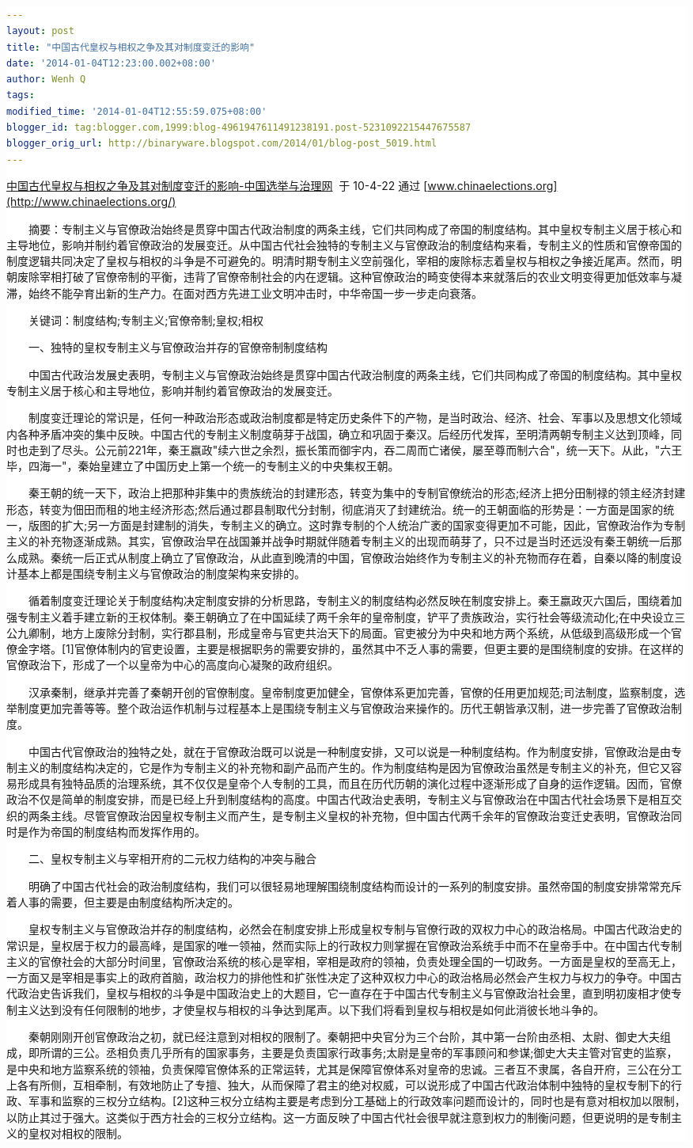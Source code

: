 ```yaml
---
layout: post
title: "中国古代皇权与相权之争及其对制度变迁的影响"
date: '2014-01-04T12:23:00.002+08:00'
author: Wenh Q
tags:
modified_time: '2014-01-04T12:55:59.075+08:00'
blogger_id: tag:blogger.com,1999:blog-4961947611491238191.post-5231092215447675587
blogger_orig_url: http://binaryware.blogspot.com/2014/01/blog-post_5019.html
---
```

[中国古代皇权与相权之争及其对制度变迁的影响-中国选举与治理网](http://www.chinaelections.org/newsinfo.asp?newsid=163431)  于
10-4-22 通过 [www.chinaelections.org](http://www.chinaelections.org/)

　　摘要：专制主义与官僚政治始终是贯穿中国古代政治制度的两条主线，它们共同构成了帝国的制度结构。其中皇权专制主义居于核心和主导地位，影响并制约着官僚政治的发展变迁。从中国古代社会独特的专制主义与官僚政治的制度结构来看，专制主义的性质和官僚帝国的制度逻辑共同决定了皇权与相权的斗争是不可避免的。明清时期专制主义空前强化，宰相的废除标志着皇权与相权之争接近尾声。然而，明朝废除宰相打破了官僚帝制的平衡，违背了官僚帝制社会的内在逻辑。这种官僚政治的畸变使得本来就落后的农业文明变得更加低效率与凝滞，始终不能孕育出新的生产力。在面对西方先进工业文明冲击时，中华帝国一步一步走向衰落。

　　关键词：制度结构;专制主义;官僚帝制;皇权;相权

　　一、独特的皇权专制主义与官僚政治并存的官僚帝制制度结构

　　中国古代政治发展史表明，专制主义与官僚政治始终是贯穿中国古代政治制度的两条主线，它们共同构成了帝国的制度结构。其中皇权专制主义居于核心和主导地位，影响并制约着官僚政治的发展变迁。

　　制度变迁理论的常识是，任何一种政治形态或政治制度都是特定历史条件下的产物，是当时政治、经济、社会、军事以及思想文化领域内各种矛盾冲突的集中反映。中国古代的专制主义制度萌芽于战国，确立和巩固于秦汉。后经历代发挥，至明清两朝专制主义达到顶峰，同时也走到了尽头。公元前221年，秦王嬴政"续六世之余烈，振长策而御宇内，吞二周而亡诸侯，屡至尊而制六合"，统一天下。从此，"六王毕，四海一"，秦始皇建立了中国历史上第一个统一的专制主义的中央集权王朝。

　　秦王朝的统一天下，政治上把那种非集中的贵族统治的封建形态，转变为集中的专制官僚统治的形态;经济上把分田制禄的领主经济封建形态，转变为佃田而租的地主经济形态;然后通过郡县制取代分封制，彻底消灭了封建统治。统一的王朝面临的形势是：一方面是国家的统一，版图的扩大;另一方面是封建制的消失，专制主义的确立。这时靠专制的个人统治广袤的国家变得更加不可能，因此，官僚政治作为专制主义的补充物逐渐成熟。其实，官僚政治早在战国兼并战争时期就伴随着专制主义的出现而萌芽了，只不过是当时还远没有秦王朝统一后那么成熟。秦统一后正式从制度上确立了官僚政治，从此直到晚清的中国，官僚政治始终作为专制主义的补充物而存在着，自秦以降的制度设计基本上都是围绕专制主义与官僚政治的制度架构来安排的。

　　循着制度变迁理论关于制度结构决定制度安排的分析思路，专制主义的制度结构必然反映在制度安排上。秦王嬴政灭六国后，围绕着加强专制主义着手建立新的王权体制。秦王朝确立了在中国延续了两千余年的皇帝制度，铲平了贵族政治，实行社会等级流动化;在中央设立三公九卿制，地方上废除分封制，实行郡县制，形成皇帝与官吏共治天下的局面。官吏被分为中央和地方两个系统，从低级到高级形成一个官僚金字塔。[1]官僚体制内的官吏设置，主要是根据职务的需要安排的，虽然其中不乏人事的需要，但更主要的是围绕制度的安排。在这样的官僚政治下，形成了一个以皇帝为中心的高度向心凝聚的政府组织。

　　汉承秦制，继承并完善了秦朝开创的官僚制度。皇帝制度更加健全，官僚体系更加完善，官僚的任用更加规范;司法制度，监察制度，选举制度更加完善等等。整个政治运作机制与过程基本上是围绕专制主义与官僚政治来操作的。历代王朝皆承汉制，进一步完善了官僚政治制度。

　　中国古代官僚政治的独特之处，就在于官僚政治既可以说是一种制度安排，又可以说是一种制度结构。作为制度安排，官僚政治是由专制主义的制度结构决定的，它是作为专制主义的补充物和副产品而产生的。作为制度结构是因为官僚政治虽然是专制主义的补充，但它又容易形成具有独特品质的治理系统，其不仅仅是皇帝个人专制的工具，而且在历代历朝的演化过程中逐渐形成了自身的运作逻辑。因而，官僚政治不仅是简单的制度安排，而是已经上升到制度结构的高度。中国古代政治史表明，专制主义与官僚政治在中国古代社会场景下是相互交织的两条主线。尽管官僚政治因皇权专制主义而产生，是专制主义皇权的补充物，但中国古代两千余年的官僚政治变迁史表明，官僚政治同时是作为帝国的制度结构而发挥作用的。

　　二、皇权专制主义与宰相开府的二元权力结构的冲突与融合

　　明确了中国古代社会的政治制度结构，我们可以很轻易地理解围绕制度结构而设计的一系列的制度安排。虽然帝国的制度安排常常充斥着人事的需要，但主要是由制度结构所决定的。

　　皇权专制主义与官僚政治并存的制度结构，必然会在制度安排上形成皇权专制与官僚行政的双权力中心的政治格局。中国古代政治史的常识是，皇权居于权力的最高峰，是国家的唯一领袖，然而实际上的行政权力则掌握在官僚政治系统手中而不在皇帝手中。在中国古代专制主义的官僚社会的大部分时间里，官僚政治系统的核心是宰相，宰相是政府的领袖，负责处理全国的一切政务。一方面是皇权的至高无上，一方面又是宰相是事实上的政府首脑，政治权力的排他性和扩张性决定了这种双权力中心的政治格局必然会产生权力与权力的争夺。中国古代政治史告诉我们，皇权与相权的斗争是中国政治史上的大题目，它一直存在于中国古代专制主义与官僚政治社会里，直到明初废相才使专制主义达到没有任何限制的地步，才使皇权与相权的斗争达到尾声。以下我们将看到皇权与相权是如何此消彼长地斗争的。

　　秦朝刚刚开创官僚政治之初，就已经注意到对相权的限制了。秦朝把中央官分为三个台阶，其中第一台阶由丞相、太尉、御史大夫组成，即所谓的三公。丞相负责几乎所有的国家事务，主要是负责国家行政事务;太尉是皇帝的军事顾问和参谋;御史大夫主管对官吏的监察，是中央和地方监察系统的领袖，负责保障官僚体系的正常运转，尤其是保障官僚体系对皇帝的忠诚。三者互不隶属，各自开府，三公在分工上各有所侧，互相牵制，有效地防止了专擅、独大，从而保障了君主的绝对权威，可以说形成了中国古代政治体制中独特的皇权专制下的行政、军事和监察的三权分立结构。[2]这种三权分立结构主要是考虑到分工基础上的行政效率问题而设计的，同时也是有意对相权加以限制，以防止其过于强大。这类似于西方社会的三权分立结构。这一方面反映了中国古代社会很早就注意到权力的制衡问题，但更说明的是专制主义的皇权对相权的限制。
